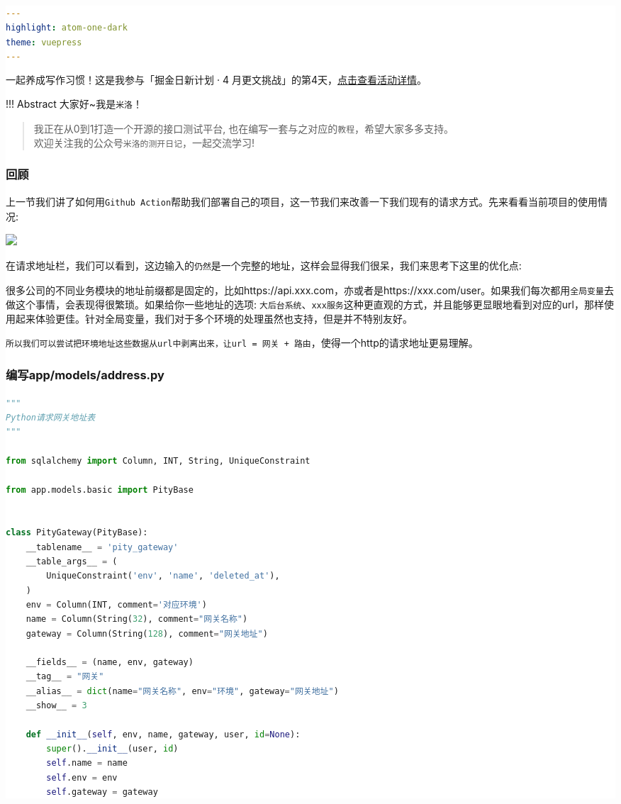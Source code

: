 ```yaml
---
highlight: atom-one-dark
theme: vuepress
---
```

一起养成写作习惯！这是我参与「掘金日新计划 · 4 月更文挑战」的第4天，[点击查看活动详情](https://juejin.cn/post/7080800226365145118 "https://juejin.cn/post/7080800226365145118")。

!!! Abstract 大家好~我是`米洛`！<br/>
> 我正在从0到1打造一个开源的接口测试平台, 也在编写一套与之对应的`教程`，希望大家多多支持。<br/>
> 欢迎关注我的公众号`米洛的测开日记`，一起交流学习! 

### 回顾

  上一节我们讲了如何用`Github Action`帮助我们部署自己的项目，这一节我们来改善一下我们现有的请求方式。先来看看当前项目的使用情况:
  
![](https://files.mdnice.com/user/11504/d02e7bf1-f8ab-40f9-ba73-6417eb269821.png)

  在请求地址栏，我们可以看到，这边输入的`仍然`是一个完整的地址，这样会显得我们很呆，我们来思考下这里的优化点:

  很多公司的不同业务模块的地址前缀都是固定的，比如https://api.xxx.com，亦或者是https://xxx.com/user。如果我们每次都用`全局变量`去做这个事情，会表现得很繁琐。如果给你一些地址的选项: `大后台系统`、`xxx服务`这种更直观的方式，并且能够更显眼地看到对应的url，那样使用起来体验更佳。针对全局变量，我们对于多个环境的处理虽然也支持，但是并不特别友好。
  
  `所以我们可以尝试把环境地址这些数据从url中剥离出来，让url = 网关 + 路由`，使得一个http的请求地址更易理解。
  
### 编写app/models/address.py

```python
"""
Python请求网关地址表
"""

from sqlalchemy import Column, INT, String, UniqueConstraint

from app.models.basic import PityBase


class PityGateway(PityBase):
    __tablename__ = 'pity_gateway'
    __table_args__ = (
        UniqueConstraint('env', 'name', 'deleted_at'),
    )
    env = Column(INT, comment='对应环境')
    name = Column(String(32), comment="网关名称")
    gateway = Column(String(128), comment="网关地址")

    __fields__ = (name, env, gateway)
    __tag__ = "网关"
    __alias__ = dict(name="网关名称", env="环境", gateway="网关地址")
    __show__ = 3

    def __init__(self, env, name, gateway, user, id=None):
        super().__init__(user, id)
        self.name = name
        self.env = env
        self.gateway = gateway

```
